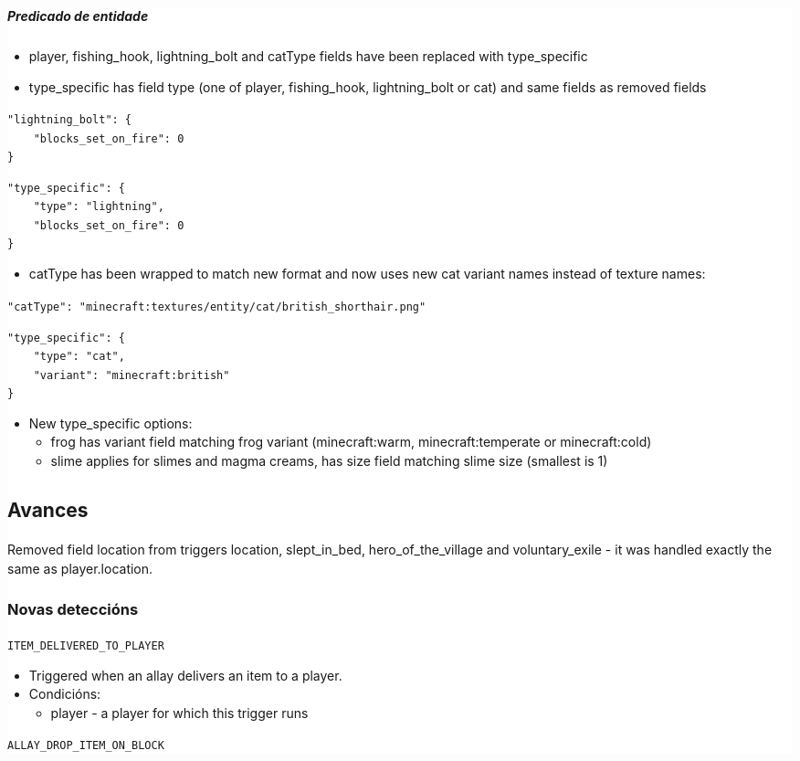 ##### Predicado de entidade

- player, fishing_hook, lightning_bolt and catType fields have been replaced with type_specific

- type_specific has field type (one of player, fishing_hook, lightning_bolt or cat) and same fields as removed fields

```
"lightning_bolt": {
    "blocks_set_on_fire": 0
}
```

```
"type_specific": {
    "type": "lightning",
    "blocks_set_on_fire": 0
}
```

- catType has been wrapped to match new format and now uses new cat variant names instead of texture names:

```
"catType": "minecraft:textures/entity/cat/british_shorthair.png"
```

```
"type_specific": {
    "type": "cat",
    "variant": "minecraft:british"
}
```


- New type_specific options:
    + frog has variant field matching frog variant (minecraft:warm, minecraft:temperate or minecraft:cold)
    + slime applies for slimes and magma creams, has size field matching slime size (smallest is 1)

## Avances

Removed field location from triggers location, slept_in_bed, hero_of_the_village and voluntary_exile - it was handled exactly the same as player.location.

### Novas deteccións

```
ITEM_DELIVERED_TO_PLAYER
```

- Triggered when an allay delivers an item to a player.
- Condicións:
    + player - a player for which this trigger runs

```
ALLAY_DROP_ITEM_ON_BLOCK
```
